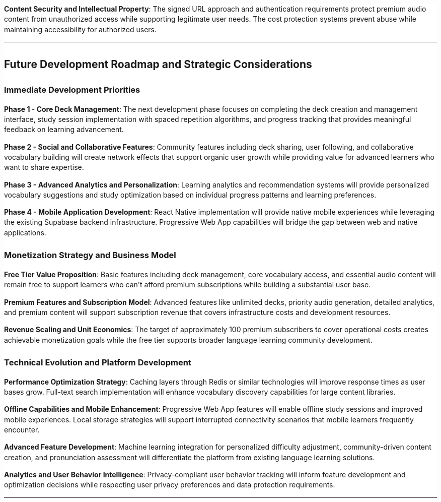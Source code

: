 **Content Security and Intellectual Property**: The signed URL approach and authentication requirements protect premium audio content from unauthorized access while supporting legitimate user needs. The cost protection systems prevent abuse while maintaining accessibility for authorized users.

---

## Future Development Roadmap and Strategic Considerations

### Immediate Development Priorities

**Phase 1 - Core Deck Management**: The next development phase focuses on completing the deck creation and management interface, study session implementation with spaced repetition algorithms, and progress tracking that provides meaningful feedback on learning advancement.

**Phase 2 - Social and Collaborative Features**: Community features including deck sharing, user following, and collaborative vocabulary building will create network effects that support organic user growth while providing value for advanced learners who want to share expertise.

**Phase 3 - Advanced Analytics and Personalization**: Learning analytics and recommendation systems will provide personalized vocabulary suggestions and study optimization based on individual progress patterns and learning preferences.

**Phase 4 - Mobile Application Development**: React Native implementation will provide native mobile experiences while leveraging the existing Supabase backend infrastructure. Progressive Web App capabilities will bridge the gap between web and native applications.

### Monetization Strategy and Business Model

**Free Tier Value Proposition**: Basic features including deck management, core vocabulary access, and essential audio content will remain free to support learners who can't afford premium subscriptions while building a substantial user base.

**Premium Features and Subscription Model**: Advanced features like unlimited decks, priority audio generation, detailed analytics, and premium content will support subscription revenue that covers infrastructure costs and development resources.

**Revenue Scaling and Unit Economics**: The target of approximately 100 premium subscribers to cover operational costs creates achievable monetization goals while the free tier supports broader language learning community development.

### Technical Evolution and Platform Development

**Performance Optimization Strategy**: Caching layers through Redis or similar technologies will improve response times as user bases grow. Full-text search implementation will enhance vocabulary discovery capabilities for large content libraries.

**Offline Capabilities and Mobile Enhancement**: Progressive Web App features will enable offline study sessions and improved mobile experiences. Local storage strategies will support interrupted connectivity scenarios that mobile learners frequently encounter.

**Advanced Feature Development**: Machine learning integration for personalized difficulty adjustment, community-driven content creation, and pronunciation assessment will differentiate the platform from existing language learning solutions.

**Analytics and User Behavior Intelligence**: Privacy-compliant user behavior tracking will inform feature development and optimization decisions while respecting user privacy preferences and data protection requirements.

---